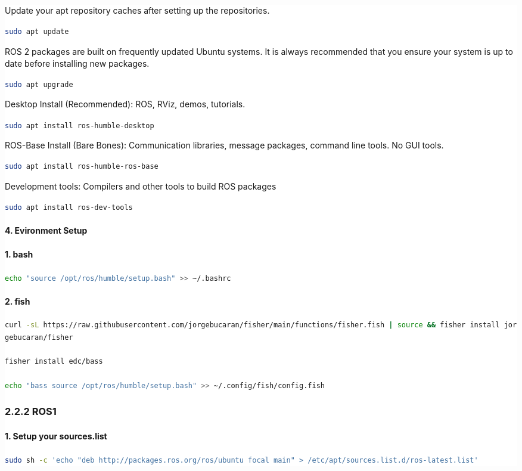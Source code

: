 Update your apt repository caches after setting up the repositories.

```bash
sudo apt update
```

ROS 2 packages are built on frequently updated Ubuntu systems. It is always recommended that you ensure your system is up to date before installing new packages.

```bash
sudo apt upgrade
```

Desktop Install (Recommended): ROS, RViz, demos, tutorials.

```bash
sudo apt install ros-humble-desktop
```

ROS-Base Install (Bare Bones): Communication libraries, message packages, command line tools. No GUI tools.

```bash
sudo apt install ros-humble-ros-base
```

Development tools: Compilers and other tools to build ROS packages

```bash
sudo apt install ros-dev-tools
```


#### 4. Evironment Setup

#### 1. bash

```bash
echo "source /opt/ros/humble/setup.bash" >> ~/.bashrc
```

#### 2. fish

```bash
curl -sL https://raw.githubusercontent.com/jorgebucaran/fisher/main/functions/fisher.fish | source && fisher install jorgebucaran/fisher

fisher install edc/bass

echo "bass source /opt/ros/humble/setup.bash" >> ~/.config/fish/config.fish
```

### 2.2.2  ROS1

#### 1. Setup your sources.list

```bash
sudo sh -c 'echo "deb http://packages.ros.org/ros/ubuntu focal main" > /etc/apt/sources.list.d/ros-latest.list'
```
